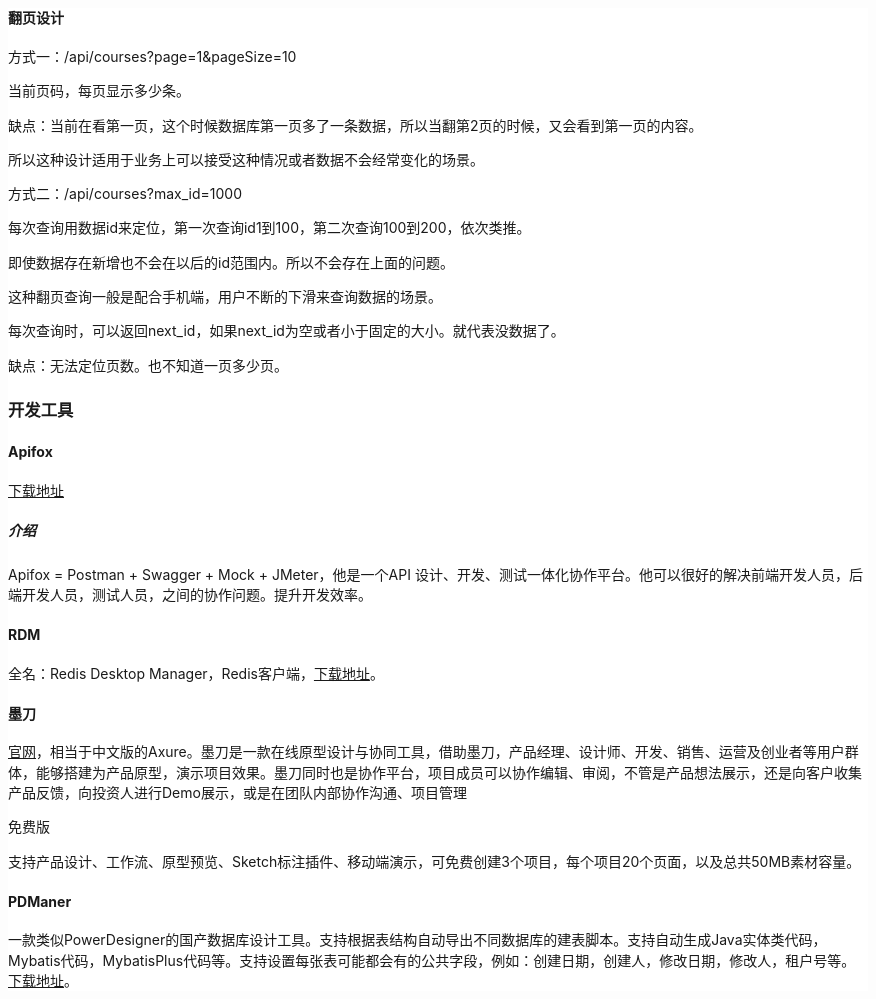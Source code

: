 

#### 翻页设计

方式一：/api/courses?page=1&pageSize=10

当前页码，每页显示多少条。

缺点：当前在看第一页，这个时候数据库第一页多了一条数据，所以当翻第2页的时候，又会看到第一页的内容。

所以这种设计适用于业务上可以接受这种情况或者数据不会经常变化的场景。



方式二：/api/courses?max_id=1000

每次查询用数据id来定位，第一次查询id1到100，第二次查询100到200，依次类推。

即使数据存在新增也不会在以后的id范围内。所以不会存在上面的问题。

这种翻页查询一般是配合手机端，用户不断的下滑来查询数据的场景。

每次查询时，可以返回next_id，如果next_id为空或者小于固定的大小。就代表没数据了。

缺点：无法定位页数。也不知道一页多少页。



### 开发工具

#### Apifox

[下载地址](https://apifox.com/)

##### 介绍

Apifox = Postman + Swagger + Mock + JMeter，他是一个API 设计、开发、测试一体化协作平台。他可以很好的解决前端开发人员，后端开发人员，测试人员，之间的协作问题。提升开发效率。



#### RDM

全名：Redis Desktop Manager，Redis客户端，[下载地址](http://www.downza.cn/soft/351339.html)。



#### 墨刀

[官网](https://modao.cc/usergrowth/prototype/v8.html)，相当于中文版的Axure。墨刀是一款在线原型设计与协同工具，借助墨刀，产品经理、设计师、开发、销售、运营及创业者等用户群体，能够搭建为产品原型，演示项目效果。墨刀同时也是协作平台，项目成员可以协作编辑、审阅，不管是产品想法展示，还是向客户收集产品反馈，向投资人进行Demo展示，或是在团队内部协作沟通、项目管理

免费版

支持产品设计、工作流、原型预览、Sketch标注插件、移动端演示，可免费创建3个项目，每个项目20个页面，以及总共50MB素材容量。 



#### PDManer

一款类似PowerDesigner的国产数据库设计工具。支持根据表结构自动导出不同数据库的建表脚本。支持自动生成Java实体类代码，Mybatis代码，MybatisPlus代码等。支持设置每张表可能都会有的公共字段，例如：创建日期，创建人，修改日期，修改人，租户号等。[下载地址](https://gitee.com/robergroup/pdmaner/releases)。
